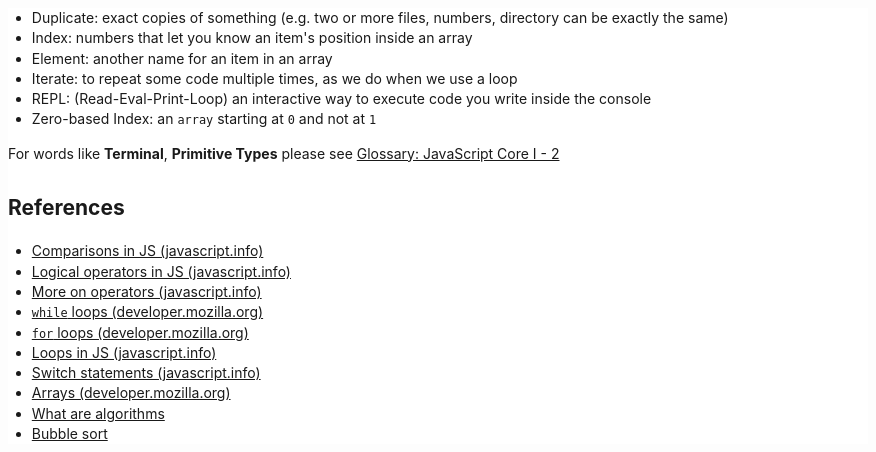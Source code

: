 * Duplicate: exact copies of something (e.g. two or more files, numbers, directory can be exactly the same)
* Index: numbers that let you know an item's position inside an array
* Element: another name for an item in an array
* Iterate: to repeat some code multiple times, as we do when we use a loop
* REPL: (Read-Eval-Print-Loop) an interactive way to execute code you write inside the console
* Zero-based Index: an `array` starting at `0` and not at `1`

For words like **Terminal**, **Primitive Types** please see [Glossary: JavaScript Core I - 2](https://migracode-barcelona.github.io/syllabus/js-core/week-1/lesson.md#Glossary)

## References <a href="#references" id="references"></a>

* [Comparisons in JS (javascript.info)](https://javascript.info/comparison)
* [Logical operators in JS (javascript.info)](https://javascript.info/logical-operators)
* [More on operators (javascript.info)](https://javascript.info/operators)
* [`while` loops (developer.mozilla.org)](https://developer.mozilla.org/en-US/docs/Web/JavaScript/Reference/Statements/while)
* [`for` loops (developer.mozilla.org)](https://developer.mozilla.org/en-US/docs/Web/JavaScript/Reference/Statements/for)
* [Loops in JS (javascript.info)](https://javascript.info/while-for)
* [Switch statements (javascript.info)](https://javascript.info/switch)
* [Arrays (developer.mozilla.org)](https://developer.mozilla.org/en-US/docs/Web/JavaScript/Reference/Global\_Objects/Array)
* [What are algorithms](https://www.khanacademy.org/computing/computer-science/algorithms/intro-to-algorithms/v/what-are-algorithms)
* [Bubble sort](https://humanwhocodes.com/blog/2009/05/26/computer-science-in-javascript-bubble-sort/)

